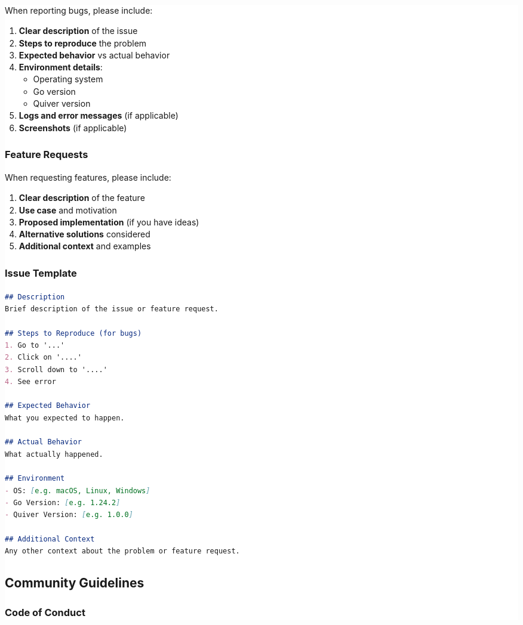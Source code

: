 When reporting bugs, please include:

1. **Clear description** of the issue
2. **Steps to reproduce** the problem
3. **Expected behavior** vs actual behavior
4. **Environment details**:
   - Operating system
   - Go version
   - Quiver version
5. **Logs and error messages** (if applicable)
6. **Screenshots** (if applicable)

### Feature Requests

When requesting features, please include:

1. **Clear description** of the feature
2. **Use case** and motivation
3. **Proposed implementation** (if you have ideas)
4. **Alternative solutions** considered
5. **Additional context** and examples

### Issue Template

```markdown
## Description
Brief description of the issue or feature request.

## Steps to Reproduce (for bugs)
1. Go to '...'
2. Click on '....'
3. Scroll down to '....'
4. See error

## Expected Behavior
What you expected to happen.

## Actual Behavior
What actually happened.

## Environment
- OS: [e.g. macOS, Linux, Windows]
- Go Version: [e.g. 1.24.2]
- Quiver Version: [e.g. 1.0.0]

## Additional Context
Any other context about the problem or feature request.
```

## Community Guidelines

### Code of Conduct
